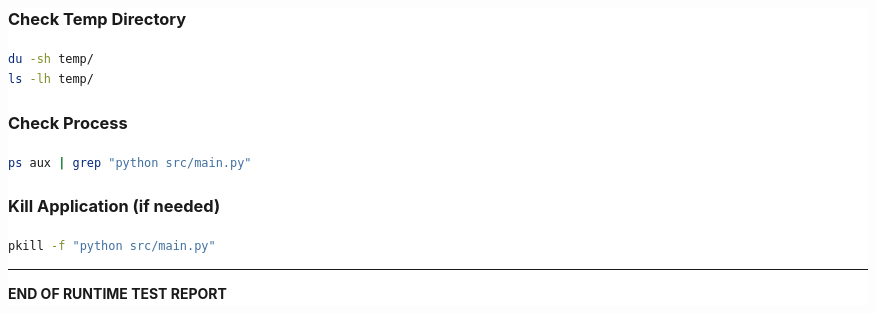 ### Check Temp Directory
```bash
du -sh temp/
ls -lh temp/
```

### Check Process
```bash
ps aux | grep "python src/main.py"
```

### Kill Application (if needed)
```bash
pkill -f "python src/main.py"
```

---

**END OF RUNTIME TEST REPORT**
